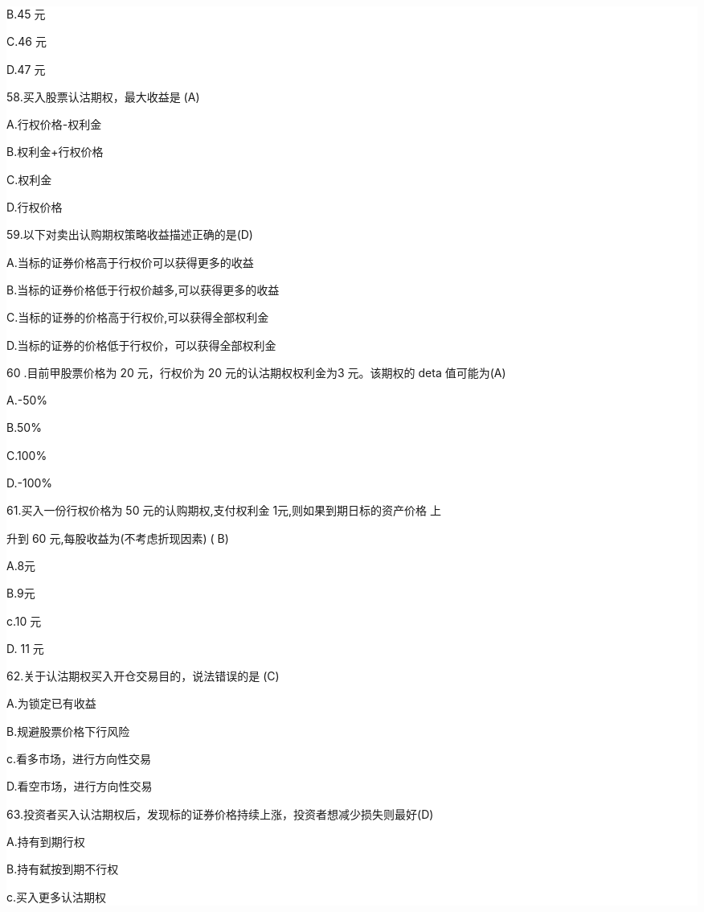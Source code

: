 B.45 元

C.46 元

D.47 元

58.买入股票认沽期权，最大收益是 (A)

A.行权价格-权利金

B.权利金+行权价格

C.权利金

D.行权价格

59.以下对卖出认购期权策略收益描述正确的是(D)

A.当标的证券价格高于行权价可以获得更多的收益

B.当标的证券价格低于行权价越多,可以获得更多的收益

C.当标的证券的价格高于行权价,可以获得全部权利金

D.当标的证券的价格低于行权价，可以获得全部权利金

60 .目前甲股票价格为 20 元，行权价为 20 元的认沽期权权利金为3 元。该期权的 deta 值可能为(A)

A.-50%

B.50%

C.100%

D.-100%

61.买入一份行权价格为 50 元的认购期权,支付权利金 1元,则如果到期日标的资产价格 上

升到 60 元,每股收益为(不考虑折现因素) ( B)

A.8元

B.9元

c.10 元

D. 11 元

62.关于认沽期权买入开仓交易目的，说法错误的是 (C)

A.为锁定已有收益

B.规避股票价格下行风险

c.看多市场，进行方向性交易

D.看空市场，进行方向性交易

63.投资者买入认沽期权后，发现标的证券价格持续上涨，投资者想减少损失则最好(D)

A.持有到期行权

B.持有弑按到期不行权

c.买入更多认沽期权
